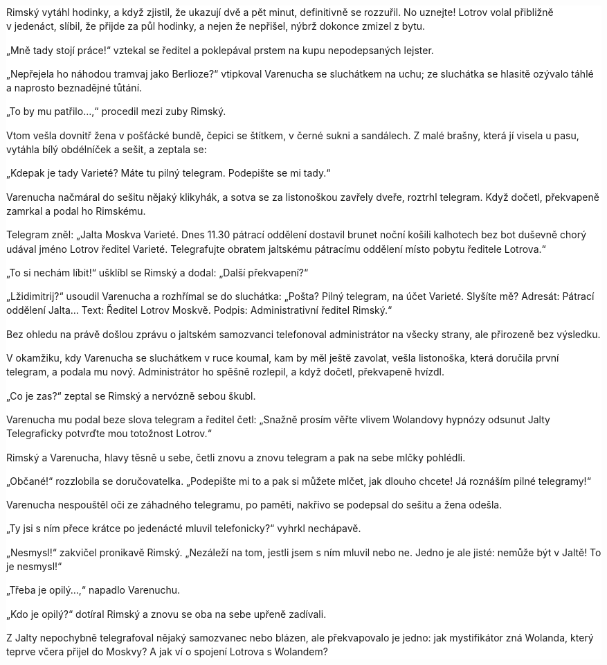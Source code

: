 Rimský vytáhl hodinky, a když zjistil, že ukazují dvě a pět minut, definitivně se rozzuřil. No uznejte! Lotrov volal přibližně v jedenáct, slíbil, že přijde za půl hodinky, a nejen že nepřišel, nýbrž dokonce zmizel z bytu.

„Mně tady stojí práce!“ vztekal se ředitel a poklepával prstem na kupu nepodepsaných lejster.

„Nepřejela ho náhodou tramvaj jako Berlioze?“ vtipkoval Varenucha se sluchátkem na uchu; ze sluchátka se hlasitě ozývalo táhlé a naprosto beznadějné tůtání.

„To by mu patřilo…,“ procedil mezi zuby Rimský.

Vtom vešla dovnitř žena v pošťácké bundě, čepici se štítkem, v černé sukni a sandálech. Z malé brašny, která jí visela u pasu, vytáhla bílý obdélníček a sešit, a zeptala se:

„Kdepak je tady Varieté? Máte tu pilný telegram. Podepište se mi tady.“

Varenucha načmáral do sešitu nějaký klikyhák, a sotva se za listonoškou zavřely dveře, roztrhl telegram. Když dočetl, překvapeně zamrkal a podal ho Rimskému.

Telegram zněl: „Jalta Moskva Varieté. Dnes 11.30 pátrací oddělení dostavil brunet noční košili kalhotech bez bot duševně chorý udával jméno Lotrov ředitel Varieté. Telegrafujte obratem jaltskému pátracímu oddělení místo pobytu ředitele Lotrova.“

„To si nechám líbit!“ ušklíbl se Rimský a dodal: „Další překvapení?“

„Lžidimitrij?“ usoudil Varenucha a rozhřímal se do sluchátka: „Pošta? Pilný telegram, na účet Varieté. Slyšíte mě? Adresát: Pátrací oddělení Jalta… Text: Ředitel Lotrov Moskvě. Podpis: Administrativní ředitel Rimský.“

Bez ohledu na právě došlou zprávu o jaltském samozvanci telefonoval administrátor na všecky strany, ale přirozeně bez výsledku.

V okamžiku, kdy Varenucha se sluchátkem v ruce koumal, kam by měl ještě zavolat, vešla listonoška, která doručila první telegram, a podala mu nový. Administrátor ho spěšně rozlepil, a když dočetl, překvapeně hvízdl.

„Co je zas?“ zeptal se Rimský a nervózně sebou škubl.

Varenucha mu podal beze slova telegram a ředitel četl: „Snažně prosím věřte vlivem Wolandovy hypnózy odsunut Jalty Telegraficky potvrďte mou totožnost Lotrov.“

Rimský a Varenucha, hlavy těsně u sebe, četli znovu a znovu telegram a pak na sebe mlčky pohlédli.

„Občané!“ rozzlobila se doručovatelka. „Podepište mi to a pak si můžete mlčet, jak dlouho chcete! Já roznáším pilné telegramy!“

Varenucha nespouštěl oči ze záhadného telegramu, po paměti, nakřivo se podepsal do sešitu a žena odešla.

„Ty jsi s ním přece krátce po jedenácté mluvil telefonicky?“ vyhrkl nechápavě.

„Nesmysl!“ zakvičel pronikavě Rimský. „Nezáleží na tom, jestli jsem s ním mluvil nebo ne. Jedno je ale jisté: nemůže být v Jaltě! To je nesmysl!“

„Třeba je opilý…,“ napadlo Varenuchu.

„Kdo je opilý?“ dotíral Rimský a znovu se oba na sebe upřeně zadívali.

Z Jalty nepochybně telegrafoval nějaký samozvanec nebo blázen, ale překvapovalo je jedno: jak mystifikátor zná Wolanda, který teprve včera přijel do Moskvy? A jak ví o spojení Lotrova s Wolandem?
